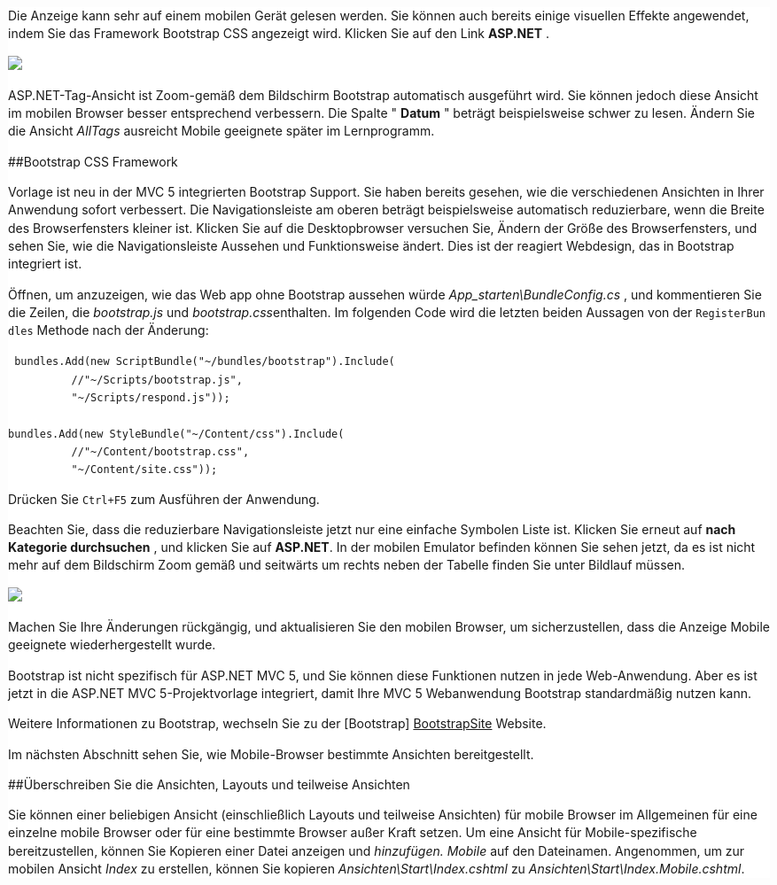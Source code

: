 Die Anzeige kann sehr auf einem mobilen Gerät gelesen werden. Sie können auch bereits einige visuellen Effekte angewendet, indem Sie das Framework Bootstrap CSS angezeigt wird.
Klicken Sie auf den Link **ASP.NET** .

![][SessionsByTagASP.NET]

ASP.NET-Tag-Ansicht ist Zoom-gemäß dem Bildschirm Bootstrap automatisch ausgeführt wird. Sie können jedoch diese Ansicht im mobilen Browser besser entsprechend verbessern. Die Spalte " **Datum** " beträgt beispielsweise schwer zu lesen. Ändern Sie die Ansicht *AllTags* ausreicht Mobile geeignete später im Lernprogramm.

##<a name="bkmk_bootstrap"></a>Bootstrap CSS Framework

Vorlage ist neu in der MVC 5 integrierten Bootstrap Support. Sie haben bereits gesehen, wie die verschiedenen Ansichten in Ihrer Anwendung sofort verbessert. Die Navigationsleiste am oberen beträgt beispielsweise automatisch reduzierbare, wenn die Breite des Browserfensters kleiner ist. Klicken Sie auf die Desktopbrowser versuchen Sie, Ändern der Größe des Browserfensters, und sehen Sie, wie die Navigationsleiste Aussehen und Funktionsweise ändert. Dies ist der reagiert Webdesign, das in Bootstrap integriert ist.

Öffnen, um anzuzeigen, wie das Web app ohne Bootstrap aussehen würde *App\_starten\\BundleConfig.cs* , und kommentieren Sie die Zeilen, die *bootstrap.js* und *bootstrap.css*enthalten. Im folgenden Code wird die letzten beiden Aussagen von der `RegisterBundles` Methode nach der Änderung:

     bundles.Add(new ScriptBundle("~/bundles/bootstrap").Include(
              //"~/Scripts/bootstrap.js",
              "~/Scripts/respond.js"));

    bundles.Add(new StyleBundle("~/Content/css").Include(
              //"~/Content/bootstrap.css",
              "~/Content/site.css"));

Drücken Sie `Ctrl+F5` zum Ausführen der Anwendung.

Beachten Sie, dass die reduzierbare Navigationsleiste jetzt nur eine einfache Symbolen Liste ist. Klicken Sie erneut auf **nach Kategorie durchsuchen** , und klicken Sie auf **ASP.NET**.
In der mobilen Emulator befinden können Sie sehen jetzt, da es ist nicht mehr auf dem Bildschirm Zoom gemäß und seitwärts um rechts neben der Tabelle finden Sie unter Bildlauf müssen.

![][SessionsByTagASP.NETNoBootstrap]

Machen Sie Ihre Änderungen rückgängig, und aktualisieren Sie den mobilen Browser, um sicherzustellen, dass die Anzeige Mobile geeignete wiederhergestellt wurde.

Bootstrap ist nicht spezifisch für ASP.NET MVC 5, und Sie können diese Funktionen nutzen in jede Web-Anwendung. Aber es ist jetzt in die ASP.NET MVC 5-Projektvorlage integriert, damit Ihre MVC 5 Webanwendung Bootstrap standardmäßig nutzen kann.

Weitere Informationen zu Bootstrap, wechseln Sie zu der [Bootstrap] [ BootstrapSite] Website.

Im nächsten Abschnitt sehen Sie, wie Mobile-Browser bestimmte Ansichten bereitgestellt.

##<a name="bkmk_overrideviews"></a>Überschreiben Sie die Ansichten, Layouts und teilweise Ansichten

Sie können einer beliebigen Ansicht (einschließlich Layouts und teilweise Ansichten) für mobile Browser im Allgemeinen für eine einzelne mobile Browser oder für eine bestimmte Browser außer Kraft setzen. Um eine Ansicht für Mobile-spezifische bereitzustellen, können Sie Kopieren einer Datei anzeigen und *hinzufügen. Mobile* auf den Dateinamen. Angenommen, um zur mobilen Ansicht *Index* zu erstellen, können Sie kopieren *Ansichten\\Start\\Index.cshtml* zu *Ansichten\\Start\\Index.Mobile.cshtml*.


[Deploy the starter project to an Azure web app]: #bkmk_DeployStarterProject
[Bootstrap CSS Framework]: #bkmk_bootstrap
[Override the Views, Layouts, and Partial Views]: #bkmk_overrideviews
[Improve the Speakers List]: #bkmk_Improvespeakerslist
[Improve the Tags List]: #bkmk_improvetags
[Improve the Dates List]: #bkmk_improvedates
[Improve the SessionsTable View]: #bkmk_improvesessionstable
[Improve the SessionByCode View]: #bkmk_improvesessionbycode
[Visual Studio Express 2013]: http://www.visualstudio.com/downloads/download-visual-studio-vs#d-express-web
[Visual Studio 2015]: https://www.visualstudio.com/downloads/download-visual-studio-vs
[AzureSDKVs2013]: http://go.microsoft.com/fwlink/p/?linkid=323510&clcid=0x409
[Fiddler]: http://www.fiddler2.com/fiddler2/
[EmulatorIE11]: http://msdn.microsoft.com/library/ie/dn255001.aspx
[EmulatorChrome]: https://developers.google.com/chrome-developer-tools/docs/mobile-emulation
[EmulatorOpera]: http://www.opera.com/developer/tools/mobile/
[StarterProject]: http://go.microsoft.com/fwlink/?LinkID=398780&clcid=0x409
[CompletedProject]: http://go.microsoft.com/fwlink/?LinkID=398781&clcid=0x409
[BootstrapSite]: http://getbootstrap.com/
[WebPIAzureSdk23NetVS13]: ./media/web-sites-dotnet-deploy-aspnet-mvc-mobile-app/WebPIAzureSdk23NetVS13.png
[Verknüpfte Listengruppe]: http://getbootstrap.com/components/#list-group-linked
[glyphicon]: http://getbootstrap.com/components/#glyphicons
[Bereiche]: http://getbootstrap.com/components/#panels
[Benutzerdefinierte verknüpfte Listengruppe]: http://getbootstrap.com/components/#list-group-custom-content
[Rastersystem]: http://getbootstrap.com/css/#grid
[reagiert Dienstprogramme]: http://getbootstrap.com/css/#responsive-utilities
[Offizielle Bootstrap-Blog]: http://blog.getbootstrap.com/
[Bootstrap Twitter-Lernprogramm aus Lernprogramm Republik]: http://www.tutorialrepublic.com/twitter-bootstrap-tutorial/
[Der Bootstrap-Umgebung]: http://www.bootply.com/
[Bewährte Methoden für W3C Empfehlungen Mobile Web-Anwendung]: http://www.w3.org/TR/mwabp/
[W3C Candidate Empfehlungen für Medienabfragen]: http://www.w3.org/TR/css3-mediaqueries/
[DeployClickPublish]: ./media/web-sites-dotnet-deploy-aspnet-mvc-mobile-app/deploy-to-azure-website-1.png
[DeployClickWebSites]: ./media/web-sites-dotnet-deploy-aspnet-mvc-mobile-app/deploy-to-azure-website-2.png
[DeploySignIn]: ./media/web-sites-dotnet-deploy-aspnet-mvc-mobile-app/deploy-to-azure-website-3.png
[DeployUsername]: ./media/web-sites-dotnet-deploy-aspnet-mvc-mobile-app/deploy-to-azure-website-4.png
[DeployPassword]: ./media/web-sites-dotnet-deploy-aspnet-mvc-mobile-app/deploy-to-azure-website-5.png
[DeployNewWebsite]: ./media/web-sites-dotnet-deploy-aspnet-mvc-mobile-app/deploy-to-azure-website-6.png
[DeploySiteSettings]: ./media/web-sites-dotnet-deploy-aspnet-mvc-mobile-app/deploy-to-azure-website-7.png
[DeployPublishSite]: ./media/web-sites-dotnet-deploy-aspnet-mvc-mobile-app/deploy-to-azure-website-8.png
[MobileHomePage]: ./media/web-sites-dotnet-deploy-aspnet-mvc-mobile-app/mobile-home-page.png
[FixedSessionsByTag]: ./media/web-sites-dotnet-deploy-aspnet-mvc-mobile-app/SessionsByTag-ASP.NET-Fixed.png
[AllTags]: ./media/web-sites-dotnet-deploy-aspnet-mvc-mobile-app/AllTags.png
[SessionsByTagASP.NET]: ./media/web-sites-dotnet-deploy-aspnet-mvc-mobile-app/SessionsByTag-ASP.NET.png
[SessionsByTagASP.NETNoBootstrap]: ./media/web-sites-dotnet-deploy-aspnet-mvc-mobile-app/SessionsByTag-ASP.NET-NoBootstrap.png
[AllTagsMobile_LayoutMobile]: ./media/web-sites-dotnet-deploy-aspnet-mvc-mobile-app/AllTagsMobile-_LayoutMobile.png
[AllTagsMobile_LayoutMobileDesktop]: ./media/web-sites-dotnet-deploy-aspnet-mvc-mobile-app/AllTagsMobile-_LayoutMobile-Desktop.png
[ResolveDefaultDisplayMode]: ./media/web-sites-dotnet-deploy-aspnet-mvc-mobile-app/Resolve-DefaultDisplayMode.png
[AllTagsIPhone_LayoutIPhone]: ./media/web-sites-dotnet-deploy-aspnet-mvc-mobile-app/AllTagsIPhone-_LayoutIPhone.png
[AllSpeakers_LayoutMobile]: ./media/web-sites-dotnet-deploy-aspnet-mvc-mobile-app/AllSpeakers-_LayoutMobile.png
[AllSpeakers_LayoutMobileOverridden]: ./media/web-sites-dotnet-deploy-aspnet-mvc-mobile-app/AllSpeakers-_LayoutMobile-Overridden.png
[AllSpeakersFixed]: ./media/web-sites-dotnet-deploy-aspnet-mvc-mobile-app/AllSpeakers-Fixed.png
[AllSpeakersFixedDesktop]: ./media/web-sites-dotnet-deploy-aspnet-mvc-mobile-app/AllSpeakers-Fixed-Desktop.png
[AllSpeakersFixedSearchBySC]: ./media/web-sites-dotnet-deploy-aspnet-mvc-mobile-app/AllSpeakers-Fixed-SearchBySC.png
[AllTagsFixedDesktop]: ./media/web-sites-dotnet-deploy-aspnet-mvc-mobile-app/AllTags-Fixed-Desktop.png 
[AllTagsFixed]: ./media/web-sites-dotnet-deploy-aspnet-mvc-mobile-app/AllTags-Fixed.png
[AllDatesFixed]: ./media/web-sites-dotnet-deploy-aspnet-mvc-mobile-app/AllDates-Fixed.png
[AllDatesFixed2]: ./media/web-sites-dotnet-deploy-aspnet-mvc-mobile-app/AllDates-Fixed2.png
[AllDatesFixed2Desktop]: ./media/web-sites-dotnet-deploy-aspnet-mvc-mobile-app/AllDates-Fixed2-Desktop.png
[AllTagsFixedSearchByASP]: ./media/web-sites-dotnet-deploy-aspnet-mvc-mobile-app/AllTags-Fixed-SearchByASP.png
[SessionsTableTagASP.NET]: ./media/web-sites-dotnet-deploy-aspnet-mvc-mobile-app/SessionsTable-Tag-ASP.NET.png
[SessionsTableFixedTagASP.NETDesktop]: ./media/web-sites-dotnet-deploy-aspnet-mvc-mobile-app/SessionsTable-Fixed-Tag-ASP.NET-Desktop.png
[SessionByCode3-644]: ./media/web-sites-dotnet-deploy-aspnet-mvc-mobile-app/SessionByCode-3-644.png
[SessionByCodeFixed3-644]: ./media/web-sites-dotnet-deploy-aspnet-mvc-mobile-app/SessionByCode-Fixed-3-644.png